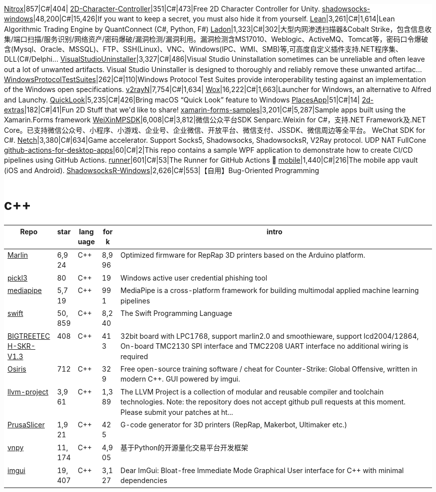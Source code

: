 [Nitrox](https://github.com/SubnauticaNitrox/Nitrox)|857|C#|404|
[2D-Character-Controller](https://github.com/Brackeys/2D-Character-Controller)|351|C#|473|Free 2D Character Controller for Unity.
[shadowsocks-windows](https://github.com/shadowsocks/shadowsocks-windows)|48,200|C#|15,426|If you want to keep a secret, you must also hide it from yourself.
[Lean](https://github.com/QuantConnect/Lean)|3,261|C#|1,614|Lean Algorithmic Trading Engine by QuantConnect (C#, Python, F#)
[Ladon](https://github.com/k8gege/Ladon)|1,323|C#|302|大型内网渗透扫描器&Cobalt Strike，包含信息收集/端口扫描/服务识别/网络资产/密码爆破/漏洞检测/漏洞利用。漏洞检测含MS17010、Weblogic、ActiveMQ、Tomcat等，密码口令爆破含(Mysql、Oracle、MSSQL)、FTP、SSH(Linux)、VNC、Windows(IPC、WMI、SMB)等,可高度自定义插件支持.NET程序集、DLL(C#/Delphi...
[VisualStudioUninstaller](https://github.com/microsoft/VisualStudioUninstaller)|3,327|C#|486|Visual Studio Uninstallation sometimes can be unreliable and often leave out a lot of unwanted artifacts. Visual Studio Uninstaller is designed to thoroughly and reliably remove these unwanted artifac...
[WindowsProtocolTestSuites](https://github.com/microsoft/WindowsProtocolTestSuites)|262|C#|110|Windows Protocol Test Suites provide interoperability testing against an implementation of the Windows open specifications.
[v2rayN](https://github.com/2dust/v2rayN)|7,754|C#|1,634|
[Wox](https://github.com/Wox-launcher/Wox)|16,222|C#|1,663|Launcher for Windows, an alternative to Alfred and Launchy.
[QuickLook](https://github.com/QL-Win/QuickLook)|5,235|C#|426|Bring macOS “Quick Look” feature to Windows
[PlacesApp](https://github.com/valentineg8/PlacesApp)|51|C#|14|
[2d-extras](https://github.com/Unity-Technologies/2d-extras)|182|C#|41|Fun 2D Stuff that we'd like to share!
[xamarin-forms-samples](https://github.com/xamarin/xamarin-forms-samples)|3,201|C#|5,287|Sample apps built using the Xamarin.Forms framework
[WeiXinMPSDK](https://github.com/JeffreySu/WeiXinMPSDK)|6,008|C#|3,812|微信公众平台SDK Senparc.Weixin for C#，支持.NET Framework及.NET Core。已支持微信公众号、小程序、小游戏、企业号、企业微信、开放平台、微信支付、JSSDK、微信周边等全平台。 WeChat SDK for C#.
[Netch](https://github.com/NetchX/Netch)|3,380|C#|634|Game accelerator. Support Socks5, Shadowsocks, ShadowsocksR, V2Ray protocol. UDP NAT FullCone
[github-actions-for-desktop-apps](https://github.com/microsoft/github-actions-for-desktop-apps)|60|C#|2|This repo contains a sample WPF application to demonstrate how to create CI/CD pipelines using GitHub Actions.
[runner](https://github.com/actions/runner)|601|C#|53|The Runner for GitHub Actions 🚀
[mobile](https://github.com/bitwarden/mobile)|1,440|C#|216|The mobile app vault (iOS and Android).
[ShadowsocksR-Windows](https://github.com/HMBSbige/ShadowsocksR-Windows)|2,626|C#|553|【自用】Bug-Oriented Programming


# c++

Repo|star|language|fork|intro
-|-|-|-|-
[Marlin](https://github.com/MarlinFirmware/Marlin)|6,924|C++|8,996|Optimized firmware for RepRap 3D printers based on the Arduino platform.
[pickl3](https://github.com/hlldz/pickl3)|80|C++|19|Windows active user credential phishing tool
[mediapipe](https://github.com/google/mediapipe)|5,719|C++|991|MediaPipe is a cross-platform framework for building multimodal applied machine learning pipelines
[swift](https://github.com/apple/swift)|50,859|C++|8,240|The Swift Programming Language
[BIGTREETECH-SKR-V1.3](https://github.com/bigtreetech/BIGTREETECH-SKR-V1.3)|408|C++|413|32bit board with LPC1768, support marlin2.0 and smoothieware, support lcd2004/12864, On-board TMC2130 SPI interface and TMC2208 UART interface no additional wiring is required
[Osiris](https://github.com/danielkrupinski/Osiris)|712|C++|329|Free open-source training software / cheat for Counter-Strike: Global Offensive, written in modern C++. GUI powered by imgui.
[llvm-project](https://github.com/llvm/llvm-project)|3,961|C++|1,389|The LLVM Project is a collection of modular and reusable compiler and toolchain technologies. Note: the repository does not accept github pull requests at this moment. Please submit your patches at ht...
[PrusaSlicer](https://github.com/prusa3d/PrusaSlicer)|1,921|C++|425|G-code generator for 3D printers (RepRap, Makerbot, Ultimaker etc.)
[vnpy](https://github.com/vnpy/vnpy)|11,174|C++|4,905|基于Python的开源量化交易平台开发框架
[imgui](https://github.com/ocornut/imgui)|19,407|C++|3,127|Dear ImGui: Bloat-free Immediate Mode Graphical User interface for C++ with minimal dependencies